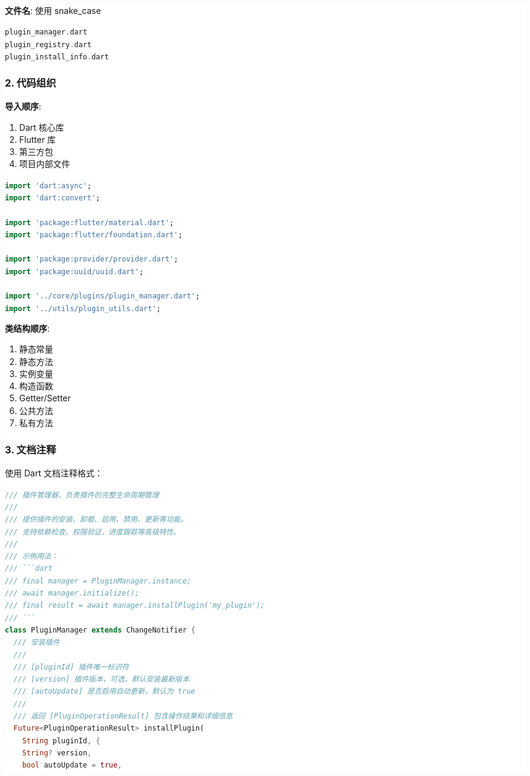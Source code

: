 **文件名**: 使用 snake_case
```dart
plugin_manager.dart
plugin_registry.dart
plugin_install_info.dart
```

### 2. 代码组织

**导入顺序**:
1. Dart 核心库
2. Flutter 库
3. 第三方包
4. 项目内部文件

```dart
import 'dart:async';
import 'dart:convert';

import 'package:flutter/material.dart';
import 'package:flutter/foundation.dart';

import 'package:provider/provider.dart';
import 'package:uuid/uuid.dart';

import '../core/plugins/plugin_manager.dart';
import '../utils/plugin_utils.dart';
```

**类结构顺序**:
1. 静态常量
2. 静态方法
3. 实例变量
4. 构造函数
5. Getter/Setter
6. 公共方法
7. 私有方法

### 3. 文档注释

使用 Dart 文档注释格式：

```dart
/// 插件管理器，负责插件的完整生命周期管理
///
/// 提供插件的安装、卸载、启用、禁用、更新等功能。
/// 支持依赖检查、权限验证、进度跟踪等高级特性。
///
/// 示例用法：
/// ```dart
/// final manager = PluginManager.instance;
/// await manager.initialize();
/// final result = await manager.installPlugin('my_plugin');
/// ```
class PluginManager extends ChangeNotifier {
  /// 安装插件
  ///
  /// [pluginId] 插件唯一标识符
  /// [version] 插件版本，可选，默认安装最新版本
  /// [autoUpdate] 是否启用自动更新，默认为 true
  ///
  /// 返回 [PluginOperationResult] 包含操作结果和详细信息
  Future<PluginOperationResult> installPlugin(
    String pluginId, {
    String? version,
    bool autoUpdate = true,
```